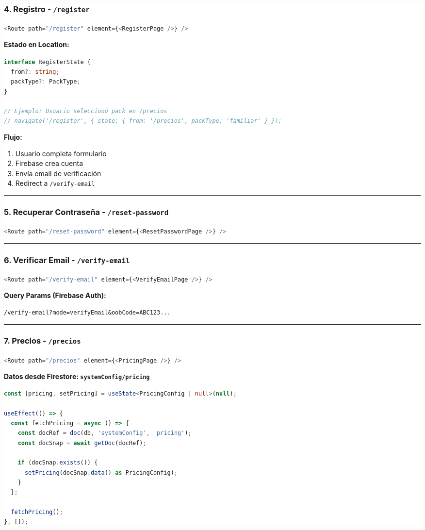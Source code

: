 
### 4. Registro - `/register`
```typescript
<Route path="/register" element={<RegisterPage />} />
```

**Estado en Location:**
```typescript
interface RegisterState {
  from?: string;
  packType?: PackType;
}

// Ejemplo: Usuario seleccionó pack en /precios
// navigate('/register', { state: { from: '/precios', packType: 'familiar' } });
```

**Flujo:**
1. Usuario completa formulario
2. Firebase crea cuenta
3. Envía email de verificación
4. Redirect a `/verify-email`

---

### 5. Recuperar Contraseña - `/reset-password`
```typescript
<Route path="/reset-password" element={<ResetPasswordPage />} />
```

---

### 6. Verificar Email - `/verify-email`
```typescript
<Route path="/verify-email" element={<VerifyEmailPage />} />
```

**Query Params (Firebase Auth):**
```
/verify-email?mode=verifyEmail&oobCode=ABC123...
```

---

### 7. Precios - `/precios`
```typescript
<Route path="/precios" element={<PricingPage />} />
```

**Datos desde Firestore: `systemConfig/pricing`**

```typescript
const [pricing, setPricing] = useState<PricingConfig | null>(null);

useEffect(() => {
  const fetchPricing = async () => {
    const docRef = doc(db, 'systemConfig', 'pricing');
    const docSnap = await getDoc(docRef);
    
    if (docSnap.exists()) {
      setPricing(docSnap.data() as PricingConfig);
    }
  };
  
  fetchPricing();
}, []);
```
